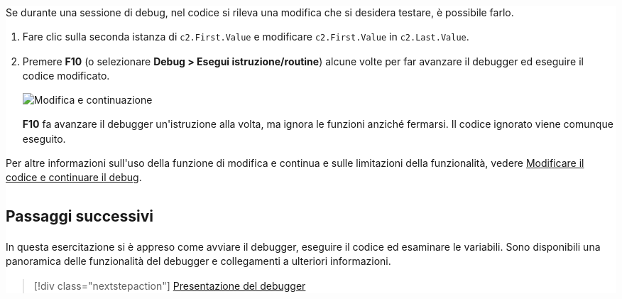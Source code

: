 Se durante una sessione di debug, nel codice si rileva una modifica che si desidera testare, è possibile farlo.

1. Fare clic sulla seconda istanza di `c2.First.Value` e modificare `c2.First.Value` in `c2.Last.Value`.

2. Premere **F10** (o selezionare **Debug > Esegui istruzione/routine**) alcune volte per far avanzare il debugger ed eseguire il codice modificato.

    ![Modifica e continuazione](../debugger/media/dbg-qs-edit-and-continue-csharp.gif "Modifica e continuazione")

    **F10** fa avanzare il debugger un'istruzione alla volta, ma ignora le funzioni anziché fermarsi. Il codice ignorato viene comunque eseguito.

Per altre informazioni sull'uso della funzione di modifica e continua e sulle limitazioni della funzionalità, vedere [Modificare il codice e continuare il debug](../debugger/edit-and-continue.md).

## <a name="next-steps"></a>Passaggi successivi

In questa esercitazione si è appreso come avviare il debugger, eseguire il codice ed esaminare le variabili. Sono disponibili una panoramica delle funzionalità del debugger e collegamenti a ulteriori informazioni.

> [!div class="nextstepaction"]
> [Presentazione del debugger](../debugger/debugger-feature-tour.md)
